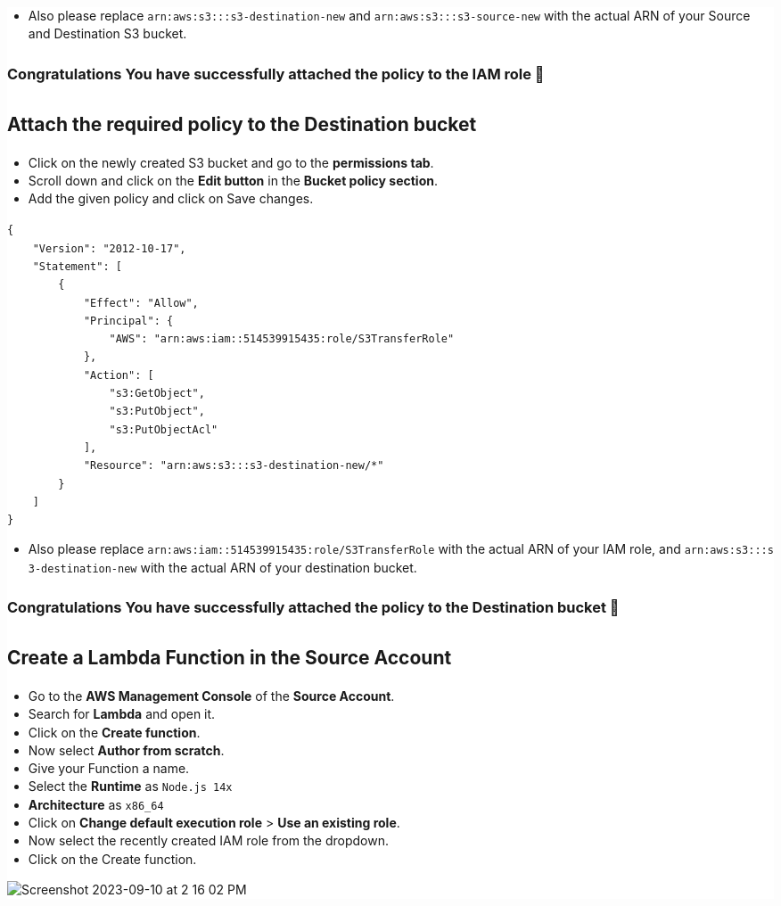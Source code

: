 - Also please replace `arn:aws:s3:::s3-destination-new` and `arn:aws:s3:::s3-source-new` with the actual ARN of your Source and Destination S3 bucket.

### Congratulations You have successfully attached the policy to the IAM role 🎉

## Attach the required policy to the Destination bucket

- Click on the newly created S3 bucket and go to the **permissions tab**.
- Scroll down and click on the **Edit button** in the **Bucket policy section**.
- Add the given policy and click on Save changes.

```
{
    "Version": "2012-10-17",
    "Statement": [
        {
            "Effect": "Allow",
            "Principal": {
                "AWS": "arn:aws:iam::514539915435:role/S3TransferRole"
            },
            "Action": [
                "s3:GetObject",
                "s3:PutObject",
                "s3:PutObjectAcl"
            ],
            "Resource": "arn:aws:s3:::s3-destination-new/*"
        }
    ]
}
```

- Also please replace `arn:aws:iam::514539915435:role/S3TransferRole` with the actual ARN of your IAM role, and `arn:aws:s3:::s3-destination-new` with the actual ARN of your destination bucket.

### Congratulations You have successfully attached the policy to the Destination bucket 🎉

## Create a Lambda Function in the Source Account

- Go to the **AWS Management Console** of the **Source Account**.
- Search for **Lambda** and open it.
- Click on the **Create function**.
- Now select **Author from scratch**.
- Give your Function a name.
- Select the **Runtime** as `Node.js 14x`
- **Architecture** as `x86_64`
- Click on **Change default execution role** > **Use an existing role**.
- Now select the recently created IAM role from the dropdown.
- Click on the Create function.

<img width="1259" alt="Screenshot 2023-09-10 at 2 16 02 PM" src="https://github.com/Jai-Solania-29/OpeninApp-Assignment/assets/90816300/3b1c0715-2a95-45a0-bb38-ca88263dcc39">
